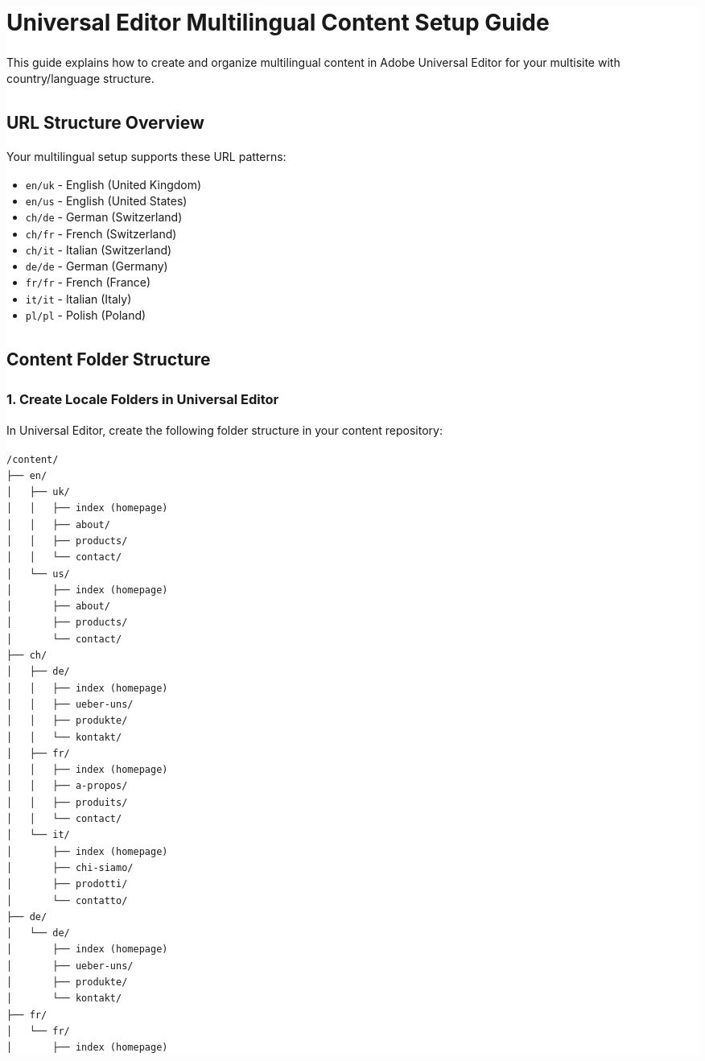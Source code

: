 # Universal Editor Multilingual Content Setup Guide

This guide explains how to create and organize multilingual content in Adobe Universal Editor for your multisite with country/language structure.

## URL Structure Overview

Your multilingual setup supports these URL patterns:
- `en/uk` - English (United Kingdom)
- `en/us` - English (United States)
- `ch/de` - German (Switzerland)
- `ch/fr` - French (Switzerland)
- `ch/it` - Italian (Switzerland)
- `de/de` - German (Germany)
- `fr/fr` - French (France)
- `it/it` - Italian (Italy)
- `pl/pl` - Polish (Poland)

## Content Folder Structure

### 1. Create Locale Folders in Universal Editor

In Universal Editor, create the following folder structure in your content repository:

```
/content/
├── en/
│   ├── uk/
│   │   ├── index (homepage)
│   │   ├── about/
│   │   ├── products/
│   │   └── contact/
│   └── us/
│       ├── index (homepage)
│       ├── about/
│       ├── products/
│       └── contact/
├── ch/
│   ├── de/
│   │   ├── index (homepage)
│   │   ├── ueber-uns/
│   │   ├── produkte/
│   │   └── kontakt/
│   ├── fr/
│   │   ├── index (homepage)
│   │   ├── a-propos/
│   │   ├── produits/
│   │   └── contact/
│   └── it/
│       ├── index (homepage)
│       ├── chi-siamo/
│       ├── prodotti/
│       └── contatto/
├── de/
│   └── de/
│       ├── index (homepage)
│       ├── ueber-uns/
│       ├── produkte/
│       └── kontakt/
├── fr/
│   └── fr/
│       ├── index (homepage)
```